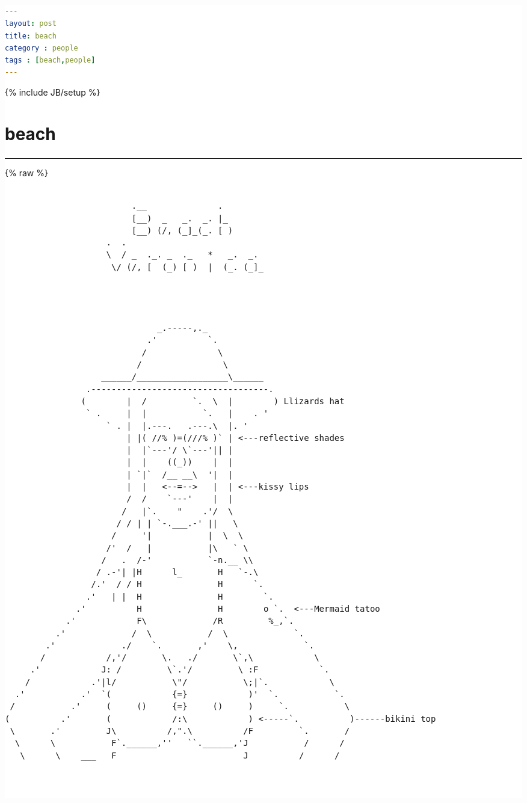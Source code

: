 ```yaml
---
layout: post
title: beach
category : people
tags : [beach,people]
---
```

{% include JB/setup %}
# beach
---
{% raw %}
<pre>

                         .__              .
                         [__)  _   _.  _. |_
                         [__) (/, (_]_(_. [ )
                    .  .
                    \  / _  ._. _  ._   *   _.  _.
                     \/ (/, [  (_) [ )  |  (_. (_]_




                              _.-----,._
                            .&#039;          `.
                           /              \
                          /                \
                   ______/__________________\______
                .-----------------------------------.
               (        |  /         `.  \  |        ) Llizards hat
                ` .     |  |           `.   |    . &#039;
                    ` . |  |.---.   .---.\  |. &#039;
                        | |( //% )=(///% )` | &lt;---reflective shades
                        |  |`---&#039;/ \`---&#039;|| |
                        |  |    ((_))    |  |
                        | `|`  /__ __\  &#039;|  |
                        |  |   &lt;--=--&gt;   |  | &lt;---kissy lips
                        /  /    `---&#039;    |  |
                       /   |`.    &quot;    .&#039;/  \
                      / / | | `-.___.-&#039; ||   \
                     /     &#039;|           |  \  \
                    /&#039;  /   |           |\   ` \
                   /   .  /-&#039;           `-n.__ \\
                  / .-&#039;| |H      l_       H   `-.\
                 /.&#039;  / / H               H      `.
                .&#039;   | |  H               H        `.
              .&#039;          H               H        o `.  &lt;---Mermaid tatoo
            .&#039;            F\             /R         %_,`.
          .&#039;             /  \           /  \             `.
        .&#039;             ./    `.       ,&#039;    \,             `.
       /            /,&#039;/       \.   ./       \`,\            \
     .&#039;            J: /         \`.&#039;/         \ :F            `.
    /            .&#039;|l/           \&quot;/           \;|`.            \
  .&#039;           .&#039;  `(            {=}            )&#039;  `.           `.
 /           .&#039;     (     ()     {=}     ()     )     `.           \
(          .&#039;       (            /:\            ) &lt;-----`.          )------bikini top
 \       .&#039;         J\          /,&quot;.\          /F         `.       /
  \      \           F`.______,&#039;&#039;   ``.______,&#039;J           /      /
   \      \    ___   F                         J          /      /